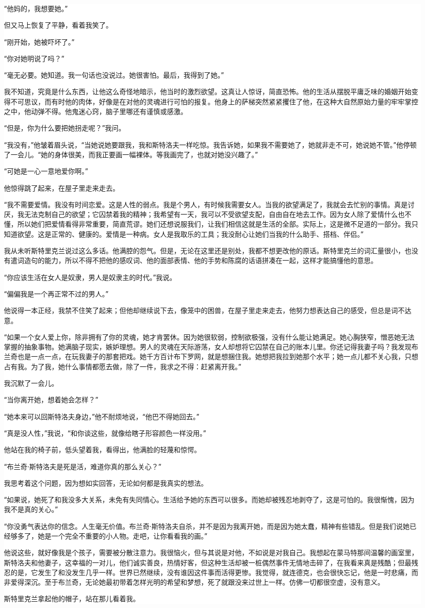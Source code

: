 “他妈的，我想要她。”

但又马上恢复了平静，看着我笑了。

“刚开始，她被吓坏了。”

“你对她明说了吗？”

“毫无必要。她知道。我一句话也没说过。她很害怕。最后，我得到了她。”

我不知道，究竟是什么东西，让他这么奇怪地暗示，他当时的激烈欲望。这真让人惊讶，简直恐怖。他的生活从摆脱平庸乏味的婚姻开始变得不可思议，而有时他的肉体，好像是在对他的灵魂进行可怕的报复。他身上的萨梯突然紧紧攫住了他，在这种大自然原始力量的牢牢掌控之中，他动弹不得。他鬼迷心窍，脑子里哪还有谨慎或感激。

“但是，你为什么要把她拐走呢？”我问。

“我没有，”他皱着眉头说，“当她说她要跟我，我和斯特洛夫一样吃惊。我告诉她，如果我不需要她了，她就非走不可，她说她不管。”他停顿了一会儿。“她的身体很美，而我正要画一幅裸体。等我画完了，也就对她没兴趣了。”

“可她是一心一意地爱你啊。”

他惊得跳了起来，在屋子里走来走去。

“我不需要爱情。我没有时间恋爱。这是人性的弱点。我是个男人，有时候我需要女人。当我的欲望满足了，我就会去忙别的事情。真是讨厌，我无法克制自己的欲望；它囚禁着我的精神；我希望有一天，我可以不受欲望支配，自由自在地去工作。因为女人除了爱情什么也不懂，所以她们把爱情看得非常重要，简直荒谬。她们还想说服我们，让我们相信这就是生活的全部。实际上，这是微不足道的一部分。我只知道欲望。这是正常的、健康的。爱情是一种病。女人是我取乐的工具；我没耐心让她们当我的什么助手、搭档、伴侣。”

我从未听斯特里克兰说过这么多话。他满腔的怨气。但是，无论在这里还是别处，我都不想更改他的原话。斯特里克兰的词汇量很小，也没有遣词造句的能力，所以不得不把他的感叹词、他的面部表情、他的手势和陈腐的话语拼凑在一起，这样才能搞懂他的意思。

“你应该生活在女人是奴隶，男人是奴隶主的时代。”我说。

“偏偏我是一个再正常不过的男人。”

他说得一本正经，我禁不住笑了起来；但他却继续说下去，像笼中的困兽，在屋子里走来走去，他努力想表达自己的感受，但总是词不达意。

“如果一个女人爱上你，除非拥有了你的灵魂，她才肯罢休。因为她很软弱，控制欲极强，没有什么能让她满足。她心胸狭窄，憎恶她无法掌握的抽象事物。她满脑子现实，嫉妒理想。男人的灵魂在天际游荡，女人却想将它囚禁在自己的账本儿里。你还记得我妻子吗？我发现布兰奇也是一点一点，在玩我妻子的那套把戏。她千方百计布下罗网，就是想捆住我。她想把我拉到她那个水平；她一点儿都不关心我，只想占有我。为了我，她什么事情都愿去做，除了一件，我求之不得：赶紧离开我。”

我沉默了一会儿。

“当你离开她，想着她会怎样？”

“她本来可以回斯特洛夫身边，”他不耐烦地说，“他巴不得她回去。”

“真是没人性，”我说，“和你谈这些，就像给瞎子形容颜色一样没用。”

他站在我的椅子前，低头望着我，看得出，他满脸的轻蔑和惊愕。

“布兰奇·斯特洛夫是死是活，难道你真的那么关心？”

我思考着这个问题，因为想如实回答，无论如何都是我真实的想法。

“如果说，她死了和我没多大关系，未免有失同情心。生活给予她的东西可以很多。而她却被残忍地剥夺了，这是可怕的。我很惭愧，因为我不是真的关心。”

“你没勇气表达你的信念。人生毫无价值。布兰奇·斯特洛夫自杀，并不是因为我离开她，而是因为她太蠢，精神有些错乱。但是我们说她已经够多了，她是一个完全不重要的小人物。走吧，让你看看我的画。”

他说这些，就好像我是个孩子，需要被分散注意力。我很恼火，但与其说是对他，不如说是对我自己。我想起在蒙马特那间温馨的画室里，斯特洛夫和他妻子，这幸福的一对儿，他们诚实善良，热情好客，但这种生活却被一桩偶然事件无情地击碎了，在我看来真是残酷；但最残忍的是，它发生了和没发生几乎一样。世界已然继续，没有谁因这件事而活得更惨。我觉得，就连德克，也会很快忘记，他是一时悲痛，而非爱得深沉。至于布兰奇，无论她最初带着怎样光明的希望和梦想，死了就跟没来过世上一样。仿佛一切都很空虚，没有意义。

斯特里克兰拿起他的帽子，站在那儿看着我。

